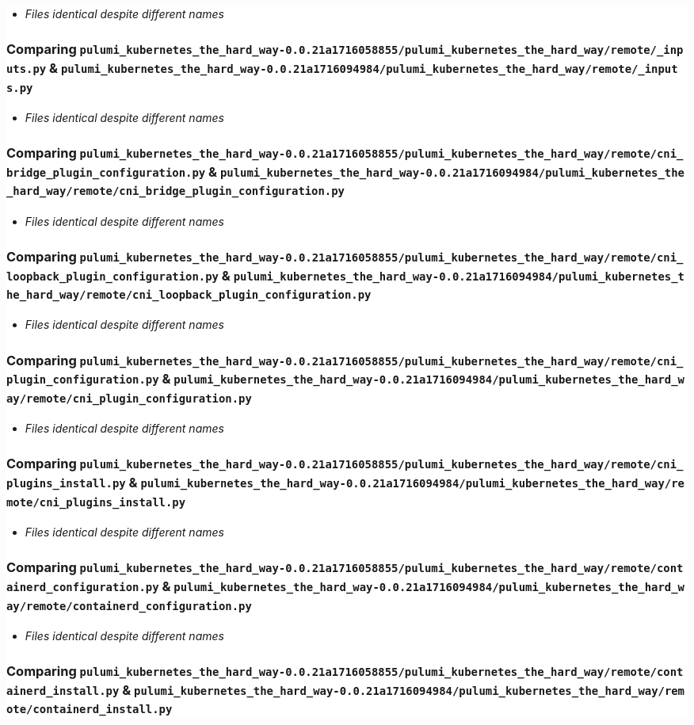  * *Files identical despite different names*

### Comparing `pulumi_kubernetes_the_hard_way-0.0.21a1716058855/pulumi_kubernetes_the_hard_way/remote/_inputs.py` & `pulumi_kubernetes_the_hard_way-0.0.21a1716094984/pulumi_kubernetes_the_hard_way/remote/_inputs.py`

 * *Files identical despite different names*

### Comparing `pulumi_kubernetes_the_hard_way-0.0.21a1716058855/pulumi_kubernetes_the_hard_way/remote/cni_bridge_plugin_configuration.py` & `pulumi_kubernetes_the_hard_way-0.0.21a1716094984/pulumi_kubernetes_the_hard_way/remote/cni_bridge_plugin_configuration.py`

 * *Files identical despite different names*

### Comparing `pulumi_kubernetes_the_hard_way-0.0.21a1716058855/pulumi_kubernetes_the_hard_way/remote/cni_loopback_plugin_configuration.py` & `pulumi_kubernetes_the_hard_way-0.0.21a1716094984/pulumi_kubernetes_the_hard_way/remote/cni_loopback_plugin_configuration.py`

 * *Files identical despite different names*

### Comparing `pulumi_kubernetes_the_hard_way-0.0.21a1716058855/pulumi_kubernetes_the_hard_way/remote/cni_plugin_configuration.py` & `pulumi_kubernetes_the_hard_way-0.0.21a1716094984/pulumi_kubernetes_the_hard_way/remote/cni_plugin_configuration.py`

 * *Files identical despite different names*

### Comparing `pulumi_kubernetes_the_hard_way-0.0.21a1716058855/pulumi_kubernetes_the_hard_way/remote/cni_plugins_install.py` & `pulumi_kubernetes_the_hard_way-0.0.21a1716094984/pulumi_kubernetes_the_hard_way/remote/cni_plugins_install.py`

 * *Files identical despite different names*

### Comparing `pulumi_kubernetes_the_hard_way-0.0.21a1716058855/pulumi_kubernetes_the_hard_way/remote/containerd_configuration.py` & `pulumi_kubernetes_the_hard_way-0.0.21a1716094984/pulumi_kubernetes_the_hard_way/remote/containerd_configuration.py`

 * *Files identical despite different names*

### Comparing `pulumi_kubernetes_the_hard_way-0.0.21a1716058855/pulumi_kubernetes_the_hard_way/remote/containerd_install.py` & `pulumi_kubernetes_the_hard_way-0.0.21a1716094984/pulumi_kubernetes_the_hard_way/remote/containerd_install.py`
